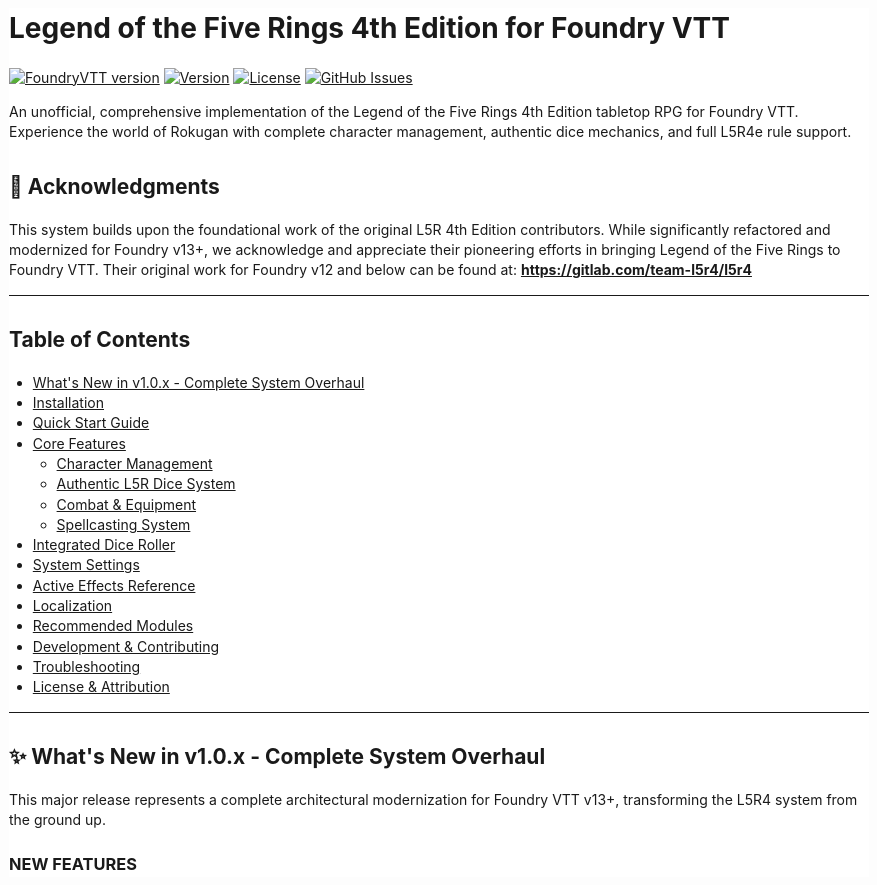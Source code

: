 # Legend of the Five Rings 4th Edition for Foundry VTT

[![FoundryVTT version](https://img.shields.io/badge/FVTT-v13.x-informational)](https://foundryvtt.com/)
[![Version](https://img.shields.io/badge/Version-1.0.2-blue)](https://github.com/ernieayala/l5r4/releases)
[![License](https://img.shields.io/badge/License-GPL%20v3-green)](https://github.com/ernieayala/l5r4/blob/main/COPYING)
[![GitHub Issues](https://img.shields.io/github/issues/ernieayala/l5r4)](https://github.com/ernieayala/l5r4/issues)

An unofficial, comprehensive implementation of the Legend of the Five Rings 4th Edition tabletop RPG for Foundry VTT. Experience the world of Rokugan with complete character management, authentic dice mechanics, and full L5R4e rule support.

## 🙏 Acknowledgments

This system builds upon the foundational work of the original L5R 4th Edition contributors. While significantly refactored and modernized for Foundry v13+, we acknowledge and appreciate their pioneering efforts in bringing Legend of the Five Rings to Foundry VTT. Their original work for Foundry v12 and below can be found at: **https://gitlab.com/team-l5r4/l5r4**

---

## Table of Contents

- [What's New in v1.0.x - Complete System Overhaul](#-whats-new-in-v10x---complete-system-overhaul)
- [Installation](#-installation)
- [Quick Start Guide](#-quick-start-guide)
- [Core Features](#-core-features)
  - [Character Management](#character-management)
  - [Authentic L5R Dice System](#-authentic-l5r-dice-system)
  - [Combat & Equipment](#️-combat--equipment)
  - [Spellcasting System](#-spellcasting-system)
- [Integrated Dice Roller](#-integrated-dice-roller)
- [System Settings](#️-system-settings--configuration)
- [Active Effects Reference](#-active-effects-reference)
- [Localization](#-localization)
- [Recommended Modules](#-recommended-modules)
- [Development & Contributing](#️-development--contributing)
- [Troubleshooting](#-troubleshooting)
- [License & Attribution](#-license--attribution)

---

## ✨ What's New in v1.0.x - Complete System Overhaul

This major release represents a complete architectural modernization for Foundry VTT v13+, transforming the L5R4 system from the ground up.

### NEW FEATURES
